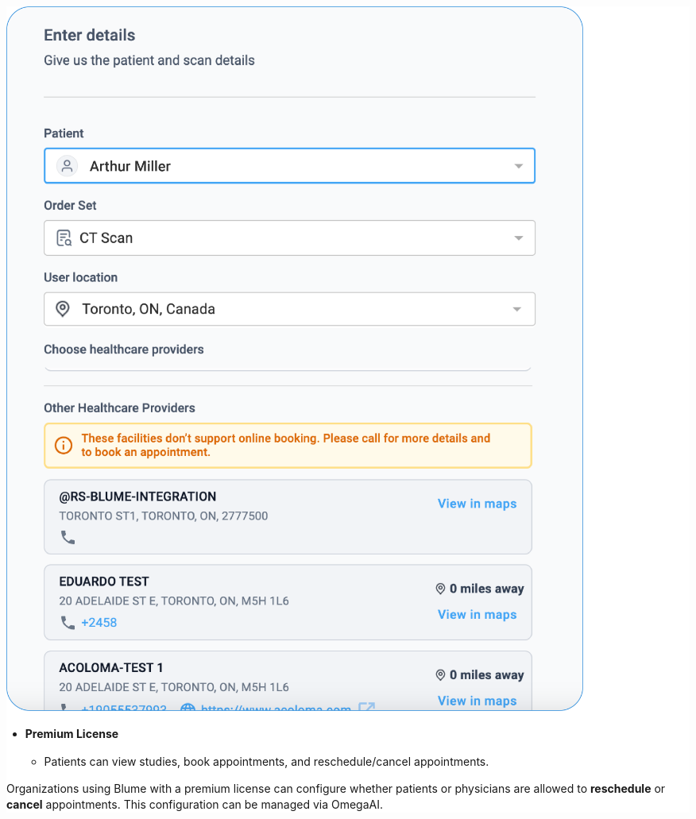 ![BZ18](./Images/BZ18.png)

- **Premium License**

  - Patients can view studies, book appointments, and reschedule/cancel
    appointments.

Organizations using Blume with a premium license can configure
whether patients or physicians are allowed to **reschedule** or
**cancel** appointments. This configuration can be managed via
OmegaAI.

